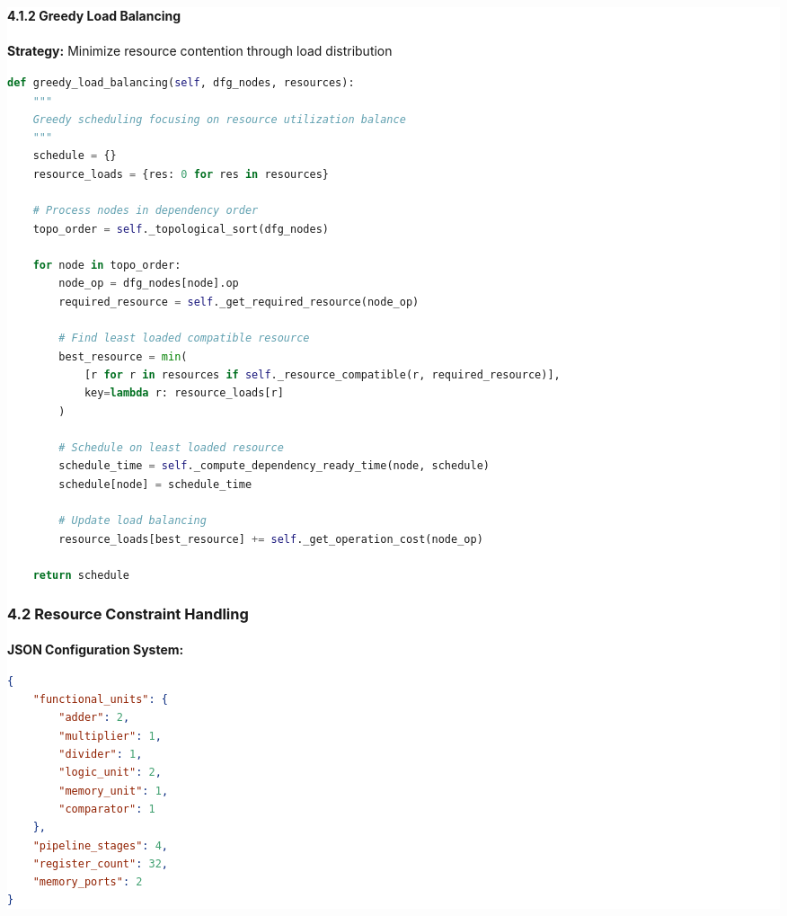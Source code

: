 #### 4.1.2 Greedy Load Balancing

**Strategy:** Minimize resource contention through load distribution

```python
def greedy_load_balancing(self, dfg_nodes, resources):
    """
    Greedy scheduling focusing on resource utilization balance
    """
    schedule = {}
    resource_loads = {res: 0 for res in resources}
    
    # Process nodes in dependency order
    topo_order = self._topological_sort(dfg_nodes)
    
    for node in topo_order:
        node_op = dfg_nodes[node].op
        required_resource = self._get_required_resource(node_op)
        
        # Find least loaded compatible resource
        best_resource = min(
            [r for r in resources if self._resource_compatible(r, required_resource)],
            key=lambda r: resource_loads[r]
        )
        
        # Schedule on least loaded resource
        schedule_time = self._compute_dependency_ready_time(node, schedule)
        schedule[node] = schedule_time
        
        # Update load balancing
        resource_loads[best_resource] += self._get_operation_cost(node_op)
    
    return schedule
```

### 4.2 Resource Constraint Handling

**JSON Configuration System:**

```json
{
    "functional_units": {
        "adder": 2,
        "multiplier": 1, 
        "divider": 1,
        "logic_unit": 2,
        "memory_unit": 1,
        "comparator": 1
    },
    "pipeline_stages": 4,
    "register_count": 32,
    "memory_ports": 2
}
```
